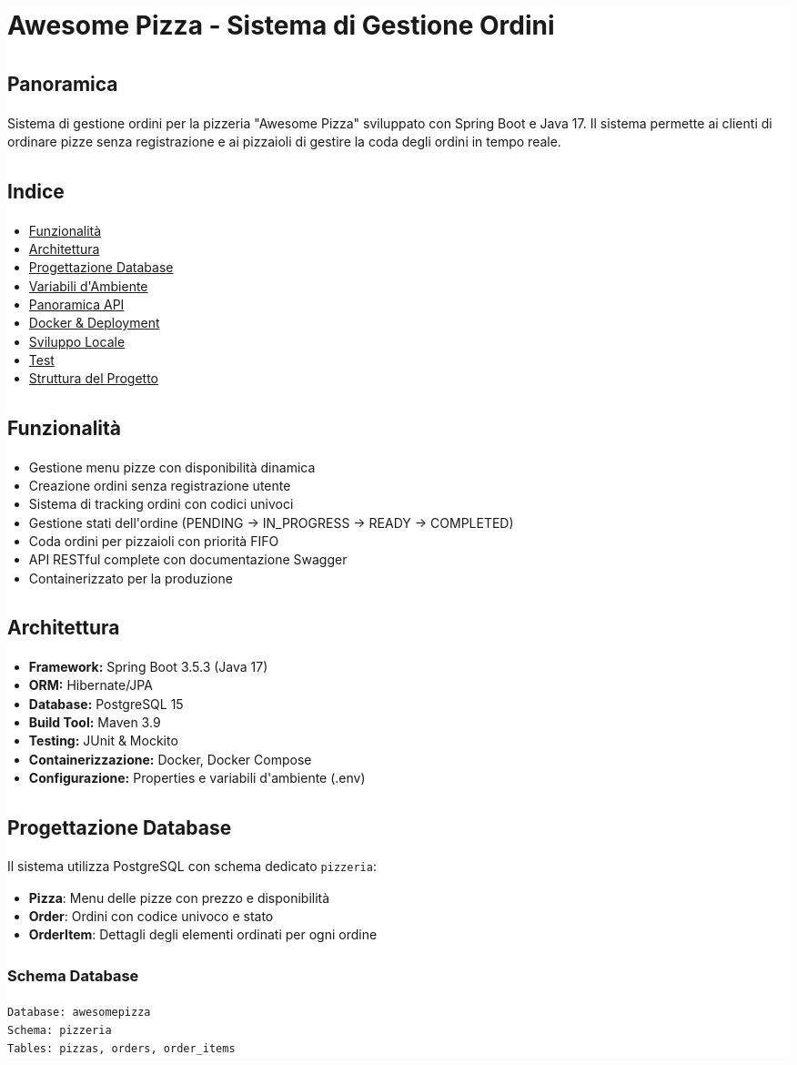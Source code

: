 # Awesome Pizza - Sistema di Gestione Ordini

## Panoramica

Sistema di gestione ordini per la pizzeria "Awesome Pizza" sviluppato con Spring Boot e Java 17. Il sistema permette ai clienti di ordinare pizze senza registrazione e ai pizzaioli di gestire la coda degli ordini in tempo reale.

## Indice

- [Funzionalità](#funzionalità)
- [Architettura](#architettura)
- [Progettazione Database](#progettazione-database)
- [Variabili d'Ambiente](#variabili-dambiente)
- [Panoramica API](#panoramica-api)
- [Docker & Deployment](#docker--deployment)
- [Sviluppo Locale](#sviluppo-locale)
- [Test](#test)
- [Struttura del Progetto](#struttura-del-progetto)

## Funzionalità

- Gestione menu pizze con disponibilità dinamica
- Creazione ordini senza registrazione utente
- Sistema di tracking ordini con codici univoci
- Gestione stati dell'ordine (PENDING → IN_PROGRESS → READY → COMPLETED)
- Coda ordini per pizzaioli con priorità FIFO
- API RESTful complete con documentazione Swagger
- Containerizzato per la produzione

## Architettura

- **Framework:** Spring Boot 3.5.3 (Java 17)
- **ORM:** Hibernate/JPA
- **Database:** PostgreSQL 15
- **Build Tool:** Maven 3.9
- **Testing:** JUnit & Mockito
- **Containerizzazione:** Docker, Docker Compose
- **Configurazione:** Properties e variabili d'ambiente (.env)

## Progettazione Database

Il sistema utilizza PostgreSQL con schema dedicato `pizzeria`:

- **Pizza**: Menu delle pizze con prezzo e disponibilità
- **Order**: Ordini con codice univoco e stato
- **OrderItem**: Dettagli degli elementi ordinati per ogni ordine

### Schema Database
```
Database: awesomepizza
Schema: pizzeria
Tables: pizzas, orders, order_items
```
